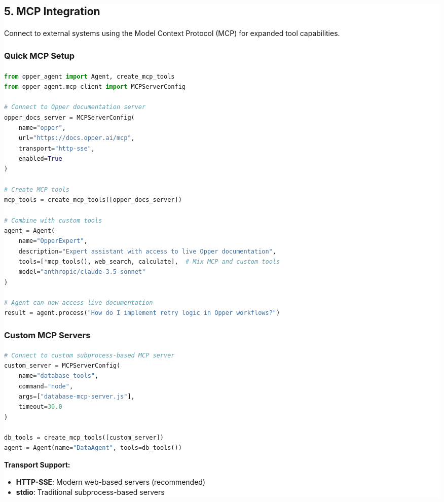 ```python
```

## 5. MCP Integration

Connect to external systems using the Model Context Protocol (MCP) for expanded tool capabilities.

### Quick MCP Setup

```python
from opper_agent import Agent, create_mcp_tools
from opper_agent.mcp_client import MCPServerConfig

# Connect to Opper documentation server
opper_docs_server = MCPServerConfig(
    name="opper",
    url="https://docs.opper.ai/mcp",
    transport="http-sse",
    enabled=True
)

# Create MCP tools
mcp_tools = create_mcp_tools([opper_docs_server])

# Combine with custom tools
agent = Agent(
    name="OpperExpert",
    description="Expert assistant with access to live Opper documentation",
    tools=[*mcp_tools(), web_search, calculate],  # Mix MCP and custom tools
    model="anthropic/claude-3.5-sonnet"
)

# Agent can now access live documentation
result = agent.process("How do I implement retry logic in Opper workflows?")
```

### Custom MCP Servers

```python
# Connect to custom subprocess-based MCP server
custom_server = MCPServerConfig(
    name="database_tools",
    command="node",
    args=["database-mcp-server.js"],
    timeout=30.0
)

db_tools = create_mcp_tools([custom_server])
agent = Agent(name="DataAgent", tools=db_tools())
```

**Transport Support:**
- **HTTP-SSE**: Modern web-based servers (recommended)
- **stdio**: Traditional subprocess-based servers

